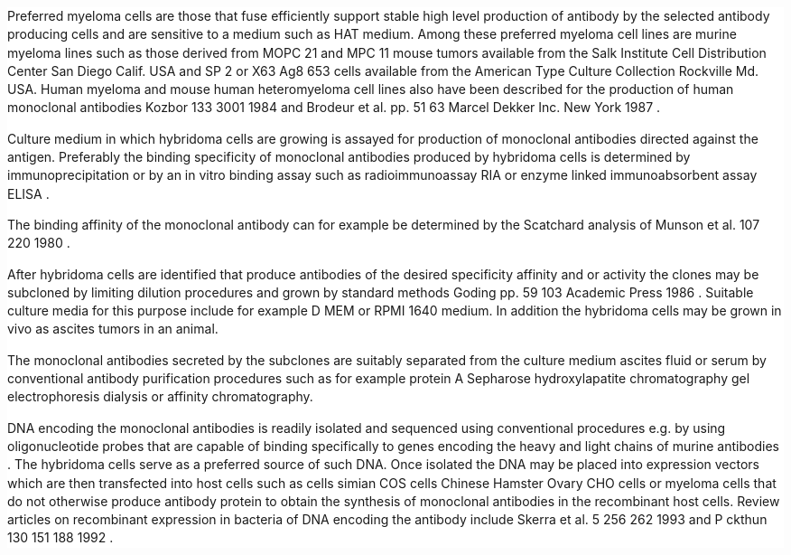 Preferred myeloma cells are those that fuse efficiently support stable high level production of antibody by the selected antibody producing cells and are sensitive to a medium such as HAT medium. Among these preferred myeloma cell lines are murine myeloma lines such as those derived from MOPC 21 and MPC 11 mouse tumors available from the Salk Institute Cell Distribution Center San Diego Calif. USA and SP 2 or X63 Ag8 653 cells available from the American Type Culture Collection Rockville Md. USA. Human myeloma and mouse human heteromyeloma cell lines also have been described for the production of human monoclonal antibodies Kozbor 133 3001 1984 and Brodeur et al. pp. 51 63 Marcel Dekker Inc. New York 1987 .

Culture medium in which hybridoma cells are growing is assayed for production of monoclonal antibodies directed against the antigen. Preferably the binding specificity of monoclonal antibodies produced by hybridoma cells is determined by immunoprecipitation or by an in vitro binding assay such as radioimmunoassay RIA or enzyme linked immunoabsorbent assay ELISA .

The binding affinity of the monoclonal antibody can for example be determined by the Scatchard analysis of Munson et al. 107 220 1980 .

After hybridoma cells are identified that produce antibodies of the desired specificity affinity and or activity the clones may be subcloned by limiting dilution procedures and grown by standard methods Goding pp. 59 103 Academic Press 1986 . Suitable culture media for this purpose include for example D MEM or RPMI 1640 medium. In addition the hybridoma cells may be grown in vivo as ascites tumors in an animal.

The monoclonal antibodies secreted by the subclones are suitably separated from the culture medium ascites fluid or serum by conventional antibody purification procedures such as for example protein A Sepharose hydroxylapatite chromatography gel electrophoresis dialysis or affinity chromatography.

DNA encoding the monoclonal antibodies is readily isolated and sequenced using conventional procedures e.g. by using oligonucleotide probes that are capable of binding specifically to genes encoding the heavy and light chains of murine antibodies . The hybridoma cells serve as a preferred source of such DNA. Once isolated the DNA may be placed into expression vectors which are then transfected into host cells such as cells simian COS cells Chinese Hamster Ovary CHO cells or myeloma cells that do not otherwise produce antibody protein to obtain the synthesis of monoclonal antibodies in the recombinant host cells. Review articles on recombinant expression in bacteria of DNA encoding the antibody include Skerra et al. 5 256 262 1993 and P ckthun 130 151 188 1992 .

